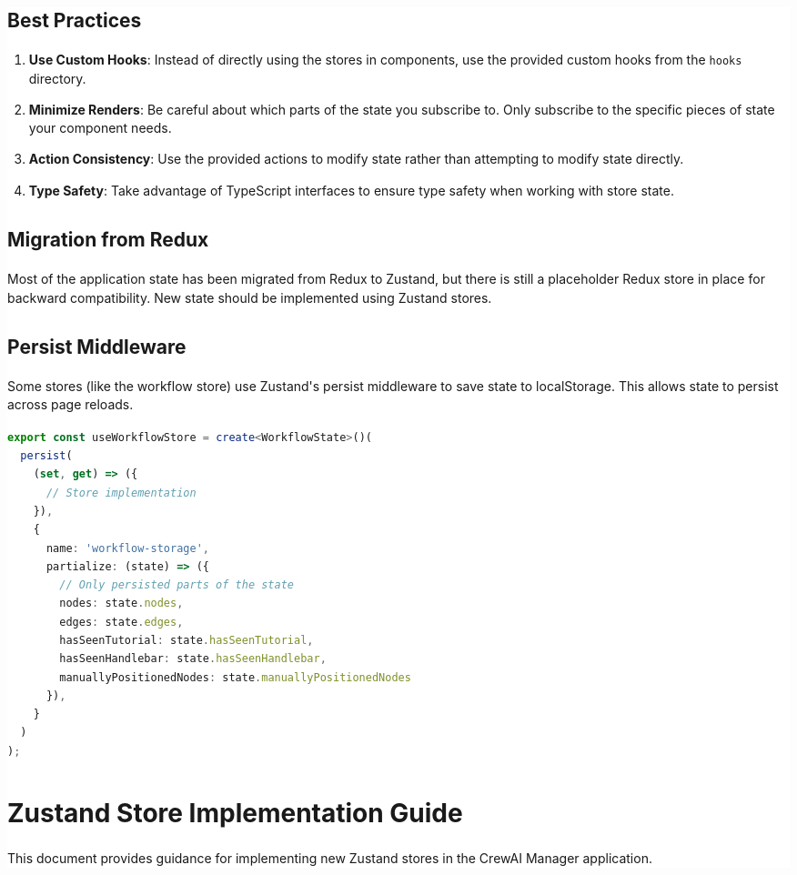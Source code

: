 ## Best Practices

1. **Use Custom Hooks**: Instead of directly using the stores in components, use the provided custom hooks from the `hooks` directory.

2. **Minimize Renders**: Be careful about which parts of the state you subscribe to. Only subscribe to the specific pieces of state your component needs.

3. **Action Consistency**: Use the provided actions to modify state rather than attempting to modify state directly.

4. **Type Safety**: Take advantage of TypeScript interfaces to ensure type safety when working with store state.

## Migration from Redux

Most of the application state has been migrated from Redux to Zustand, but there is still a placeholder Redux store in place for backward compatibility. New state should be implemented using Zustand stores.

## Persist Middleware

Some stores (like the workflow store) use Zustand's persist middleware to save state to localStorage. This allows state to persist across page reloads.

```typescript
export const useWorkflowStore = create<WorkflowState>()(
  persist(
    (set, get) => ({
      // Store implementation
    }),
    {
      name: 'workflow-storage',
      partialize: (state) => ({
        // Only persisted parts of the state
        nodes: state.nodes,
        edges: state.edges,
        hasSeenTutorial: state.hasSeenTutorial,
        hasSeenHandlebar: state.hasSeenHandlebar,
        manuallyPositionedNodes: state.manuallyPositionedNodes
      }),
    }
  )
);
``` 


# Zustand Store Implementation Guide

This document provides guidance for implementing new Zustand stores in the CrewAI Manager application.
